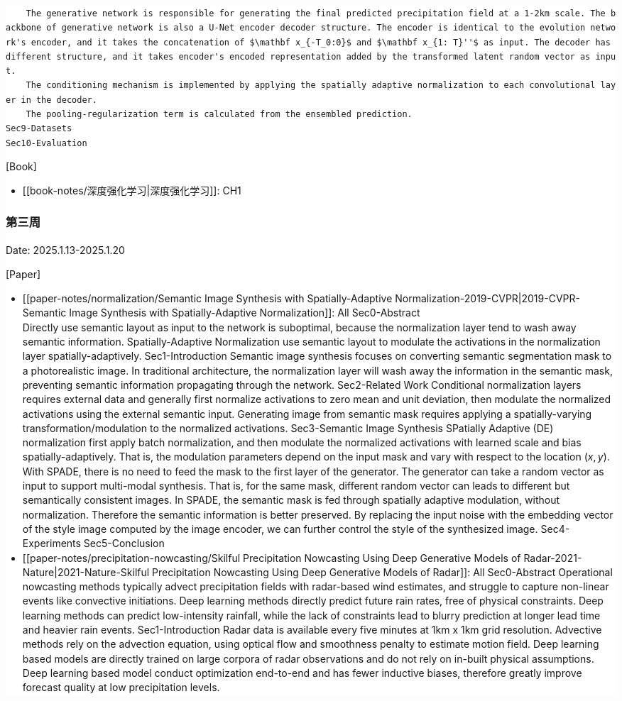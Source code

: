         The generative network is responsible for generating the final predicted precipitation field at a 1-2km scale. The backbone of generative network is also a U-Net encoder decoder structure. The encoder is identical to the evolution network's encoder, and it takes the concatenation of $\mathbf x_{-T_0:0}$ and $\mathbf x_{1: T}''$ as input. The decoder has different structure, and it takes encoder's encoded representation added by the transformed latent random vector as input.
        The conditioning mechanism is implemented by applying the spatially adaptive normalization to each convolutional layer in the decoder. 
        The pooling-regularization term is calculated from the ensembled prediction.
    Sec9-Datasets
    Sec10-Evaluation
\[Book\]
- [[book-notes/深度强化学习|深度强化学习]]: CH1

### 第三周
Date: 2025.1.13-2025.1.20

\[Paper\]
- [[paper-notes/normalization/Semantic Image Synthesis with Spatially-Adaptive Normalization-2019-CVPR|2019-CVPR-Semantic Image Synthesis with Spatially-Adaptive Normalization]]: All
    Sec0-Abstract  
        Directly use semantic layout as input to the network is suboptimal, because the normalization layer tend to wash away semantic information.
        Spatially-Adaptive Normalization use semantic layout to modulate the activations in the normalization layer spatially-adaptively.
    Sec1-Introduction
        Semantic image synthesis focuses on converting semantic segmentation mask to a photorealistic image.
        In traditional architecture, the normalization layer will wash away the information in the semantic mask, preventing semantic information propagating through the network.
    Sec2-Related Work
        Conditional normalization layers requires external data and generally first normalize activations to zero mean and unit deviation, then modulate the normalized activations using the external semantic input.
        Generating image from semantic mask requires applying a spatially-varying transformation/modulation to the normalized activations.
    Sec3-Semantic Image Synthesis
        SPatially Adaptive (DE) normalization first apply batch normalization, and then modulate the normalized activations with learned scale and bias spatially-adaptively. That is, the modulation parameters depend on the input mask and vary with respect to the location $(x, y)$.
        With SPADE, there is no need to feed the mask to the first layer of the generator. The generator can take a random vector as input to support multi-modal synthesis. That is, for the same mask, different random vector can leads to different but semantically consistent images.
        In SPADE, the semantic mask is fed through spatially adaptive modulation, without normalization. Therefore the semantic information is better preserved.
        By replacing the input noise with the embedding vector of the style image computed by the image encoder, we can further control the style of the synthesized image.
    Sec4-Experiments
    Sec5-Conclusion
- [[paper-notes/precipitation-nowcasting/Skilful Precipitation Nowcasting Using Deep Generative Models of Radar-2021-Nature|2021-Nature-Skilful Precipitation Nowcasting Using Deep Generative Models of Radar]]: All
    Sec0-Abstract
        Operational nowcasting methods typically advect precipitation fields with radar-based wind estimates, and struggle to capture non-linear events like convective initiations.
        Deep learning methods directly predict future rain rates, free of physical constraints. Deep learning methods can predict low-intensity rainfall, while the lack of constraints lead to blurry prediction at longer lead time and heavier rain events.
    Sec1-Introduction
        Radar data is available every five minutes at 1km x 1km grid resolution.
        Advective methods rely on the advection equation, using optical flow and smoothness penalty to estimate motion field.
        Deep learning based models are directly trained on large corpora of radar observations and do not rely on in-built physical assumptions. Deep learning based model conduct optimization end-to-end and has fewer inductive biases, therefore greatly improve forecast quality at low precipitation levels.
